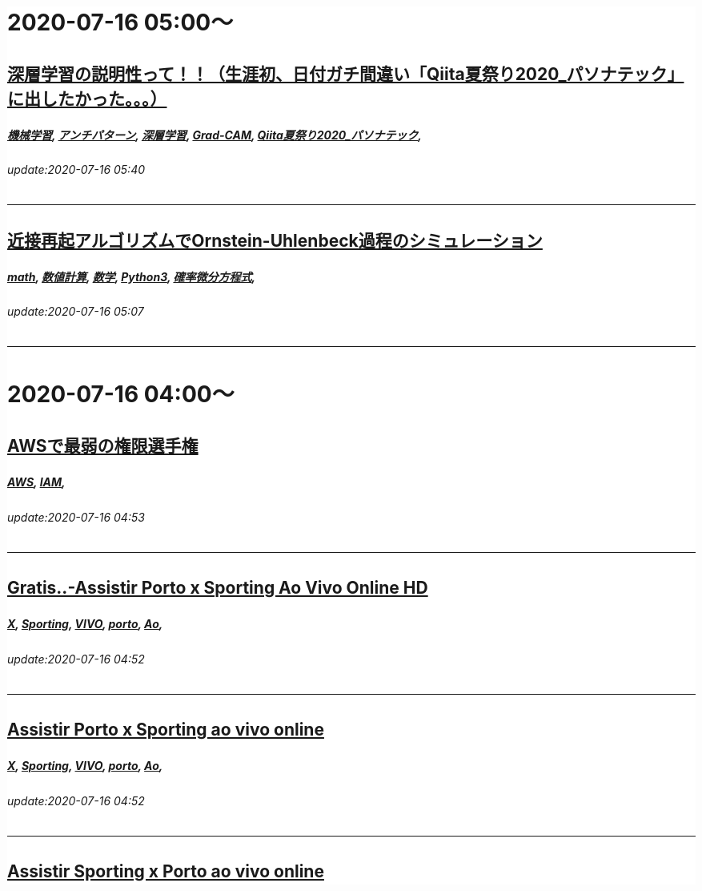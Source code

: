 


# 2020-07-16 05:00～
## [深層学習の説明性って！！（生涯初、日付ガチ間違い「Qiita夏祭り2020_パソナテック」に出したかった。。。）](https://qiita.com/torinokaijyu/items/30582b708ae4543d69ed)
##### [機械学習](https://qiita.com/tags/機械学習), [アンチパターン](https://qiita.com/tags/アンチパターン), [深層学習](https://qiita.com/tags/深層学習), [Grad-CAM](https://qiita.com/tags/Grad-CAM), [Qiita夏祭り2020_パソナテック](https://qiita.com/tags/Qiita夏祭り2020_パソナテック), 
###### update:2020-07-16 05:40
---
## [近接再起アルゴリズムでOrnstein-Uhlenbeck過程のシミュレーション](https://qiita.com/ShataKurashi/items/695e5920d13f710a7cb3)
##### [math](https://qiita.com/tags/math), [数値計算](https://qiita.com/tags/数値計算), [数学](https://qiita.com/tags/数学), [Python3](https://qiita.com/tags/Python3), [確率微分方程式](https://qiita.com/tags/確率微分方程式), 
###### update:2020-07-16 05:07
---




# 2020-07-16 04:00～
## [AWSで最弱の権限選手権](https://qiita.com/takepan/items/38767835225774aa023c)
##### [AWS](https://qiita.com/tags/AWS), [IAM](https://qiita.com/tags/IAM), 
###### update:2020-07-16 04:53
---
## [Gratis..-Assistir Porto x Sporting Ao Vivo Online HD](https://qiita.com/arsenal-vs-liverpool-live-stream/items/c41c57b1305a0831f3bf)
##### [X](https://qiita.com/tags/X), [Sporting](https://qiita.com/tags/Sporting), [VIVO](https://qiita.com/tags/VIVO), [porto](https://qiita.com/tags/porto), [Ao](https://qiita.com/tags/Ao), 
###### update:2020-07-16 04:52
---
## [Assistir Porto x Sporting ao vivo online](https://qiita.com/arsenal-vs-liverpool-live-stream/items/d9a8fbb4fba0eeb85962)
##### [X](https://qiita.com/tags/X), [Sporting](https://qiita.com/tags/Sporting), [VIVO](https://qiita.com/tags/VIVO), [porto](https://qiita.com/tags/porto), [Ao](https://qiita.com/tags/Ao), 
###### update:2020-07-16 04:52
---
## [Assistir Sporting x Porto ao vivo online](https://qiita.com/arsenal-vs-liverpool-live-stream/items/a98271244eeb06390979)